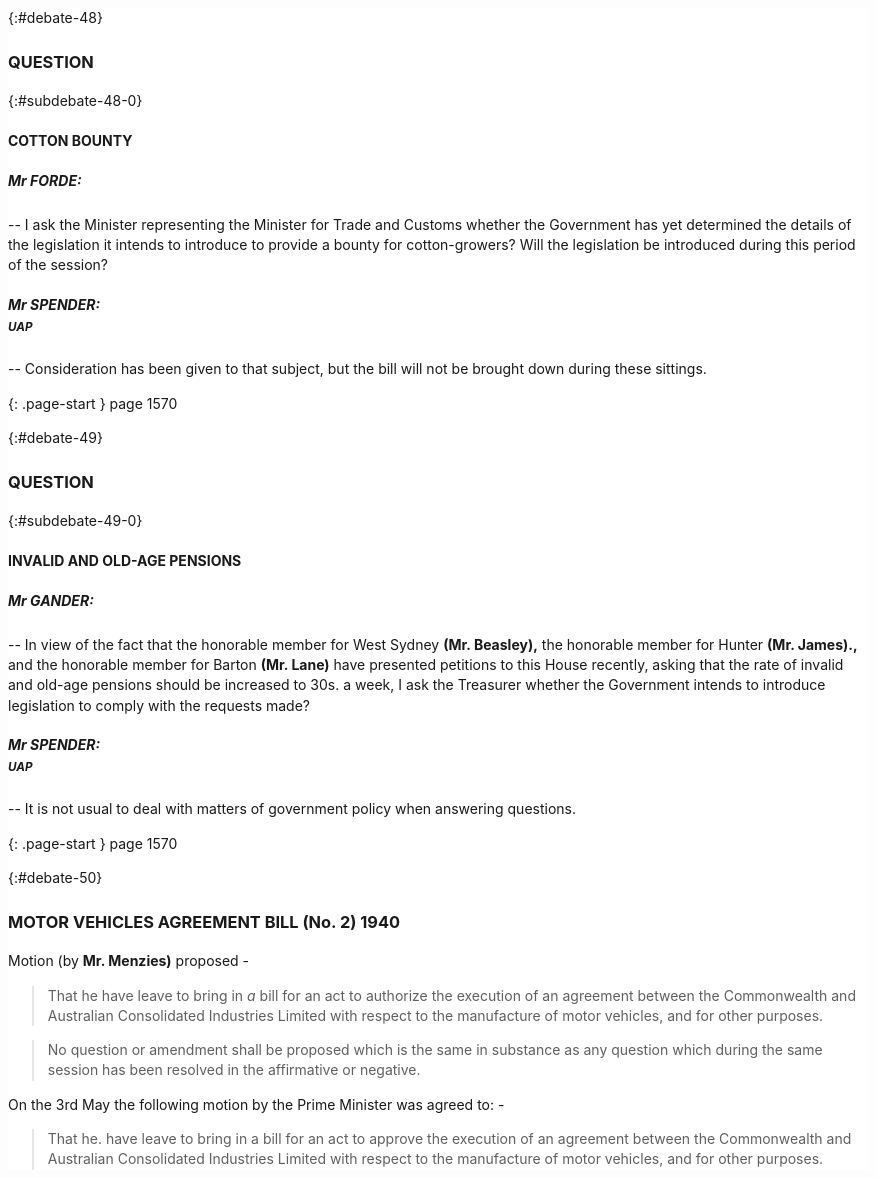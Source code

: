 {:#debate-48}
### QUESTION

{:#subdebate-48-0}
#### COTTON BOUNTY

##### Mr FORDE:

-- I ask the Minister representing the Minister for Trade and Customs whether the Government has yet determined the details of the legislation it intends to introduce to provide a bounty for cotton-growers?  Will the legislation be introduced during this period of the session?  

##### Mr SPENDER:<br><small class="text-muted">UAP</small>

-- Consideration has been given to that subject, but the bill will not be brought down during these sittings. 

{: .page-start }
page 1570

{:#debate-49}
### QUESTION

{:#subdebate-49-0}
#### INVALID AND OLD-AGE PENSIONS

##### Mr GANDER:

-- In view of the fact that the honorable member for West Sydney  **(Mr. Beasley),**  the honorable member for Hunter  **(Mr. James).,**  and the honorable member for Barton  **(Mr. Lane)**  have presented petitions to this House recently, asking that the rate of invalid and old-age pensions should be increased to 30s. a week, I ask the Treasurer whether the Government intends to introduce legislation to comply with the requests made? 

##### Mr SPENDER:<br><small class="text-muted">UAP</small>

-- It is not usual to deal with matters of government policy when answering questions. 

{: .page-start }
page 1570

{:#debate-50}
### MOTOR VEHICLES AGREEMENT BILL (No. 2) 1940

Motion (by  **Mr. Menzies)**  proposed - 

  >That he have leave to bring in  *a*  bill for an act to authorize the execution of an agreement between the Commonwealth and Australian Consolidated Industries Limited with respect to the manufacture of motor vehicles, and for other purposes. 

  >No question or amendment shall be proposed which is the same in substance as any question which during the same session has been resolved in the affirmative or negative. 

On the 3rd May the following motion by the Prime Minister was agreed to: - 

  >That he. have leave to bring in a bill for an act to approve the execution of an agreement between the Commonwealth and Australian Consolidated Industries Limited with respect to the manufacture of motor vehicles, and for other purposes. 
